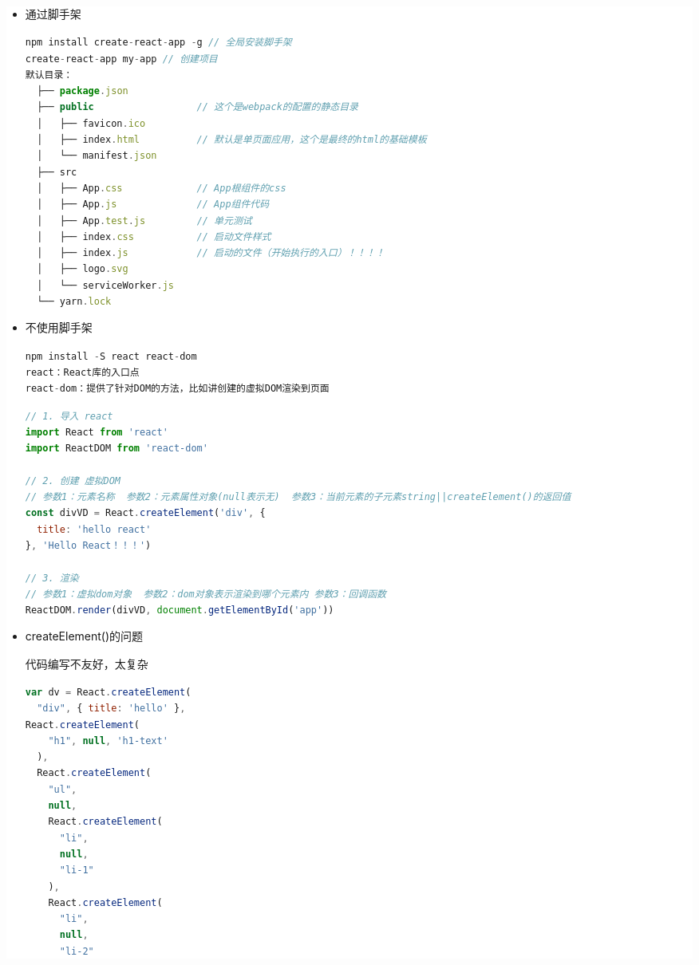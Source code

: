 - 通过脚手架

  ``` js
  npm install create-react-app -g // 全局安装脚手架
  create-react-app my-app // 创建项目
  默认目录：
    ├── package.json
    ├── public                  // 这个是webpack的配置的静态目录
    │   ├── favicon.ico
    │   ├── index.html          // 默认是单页面应用，这个是最终的html的基础模板
    │   └── manifest.json       
    ├── src
    │   ├── App.css             // App根组件的css
    │   ├── App.js              // App组件代码
    │   ├── App.test.js         // 单元测试
    │   ├── index.css           // 启动文件样式
    │   ├── index.js            // 启动的文件（开始执行的入口）！！！！
    │   ├── logo.svg
    │   └── serviceWorker.js    
    └── yarn.lock
  ```
  
- 不使用脚手架

  ``` js
  npm install -S react react-dom
  react：React库的入口点
  react-dom：提供了针对DOM的方法，比如讲创建的虚拟DOM渲染到页面
  ```

  ``` js
  // 1. 导入 react
  import React from 'react'
  import ReactDOM from 'react-dom'
  
  // 2. 创建 虚拟DOM
  // 参数1：元素名称  参数2：元素属性对象(null表示无)  参数3：当前元素的子元素string||createElement()的返回值
  const divVD = React.createElement('div', {
    title: 'hello react'
  }, 'Hello React！！！')
  
  // 3. 渲染
  // 参数1：虚拟dom对象  参数2：dom对象表示渲染到哪个元素内 参数3：回调函数
  ReactDOM.render(divVD, document.getElementById('app'))
  ```

- createElement()的问题

  代码编写不友好，太复杂

  ``` js
  var dv = React.createElement(
    "div", { title: 'hello' },
  React.createElement(
      "h1", null, 'h1-text'
    ),
    React.createElement(
      "ul",
      null,
      React.createElement(
        "li",
        null,
        "li-1"
      ),
      React.createElement(
        "li",
        null,
        "li-2"
  ```